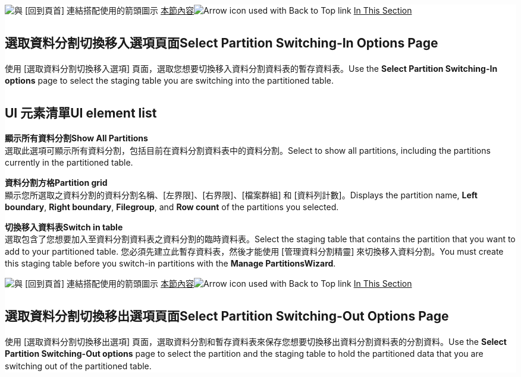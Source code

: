  <span data-ttu-id="ed3fd-139">![與 [回到頁首] 連結搭配使用的箭頭圖示](../../2014-toc/media/uparrow16x16.gif "與 [回到頁首] 連結搭配使用的箭頭圖示") [本節內容](#Top)</span><span class="sxs-lookup"><span data-stu-id="ed3fd-139">![Arrow icon used with Back to Top link](../../2014-toc/media/uparrow16x16.gif "Arrow icon used with Back to Top link") [In This Section](#Top)</span></span>  
  
##  <a name="select-partition-switching-in-options-page"></a><a name="SwitchIn"></a> <span data-ttu-id="ed3fd-140">選取資料分割切換移入選項頁面</span><span class="sxs-lookup"><span data-stu-id="ed3fd-140">Select Partition Switching-In Options Page</span></span>  
 <span data-ttu-id="ed3fd-141">使用 [選取資料分割切換移入選項] 頁面，選取您想要切換移入資料分割資料表的暫存資料表。</span><span class="sxs-lookup"><span data-stu-id="ed3fd-141">Use the **Select Partition Switching-In options** page to select the staging table you are switching into the partitioned table.</span></span>  
  
## <a name="ui-element-list"></a><span data-ttu-id="ed3fd-142">UI 元素清單</span><span class="sxs-lookup"><span data-stu-id="ed3fd-142">UI element list</span></span>  
 <span data-ttu-id="ed3fd-143">**顯示所有資料分割**</span><span class="sxs-lookup"><span data-stu-id="ed3fd-143">**Show All Partitions**</span></span>  
 <span data-ttu-id="ed3fd-144">選取此選項可顯示所有資料分割，包括目前在資料分割資料表中的資料分割。</span><span class="sxs-lookup"><span data-stu-id="ed3fd-144">Select to show all partitions, including the partitions currently in the partitioned table.</span></span>  
  
 <span data-ttu-id="ed3fd-145">**資料分割方格**</span><span class="sxs-lookup"><span data-stu-id="ed3fd-145">**Partition grid**</span></span>  
 <span data-ttu-id="ed3fd-146">顯示您所選取之資料分割的資料分割名稱、[左界限]、[右界限]、[檔案群組] 和 [資料列計數]。</span><span class="sxs-lookup"><span data-stu-id="ed3fd-146">Displays the partition name, **Left boundary**, **Right boundary**, **Filegroup**, and **Row count** of the partitions you selected.</span></span>  
  
 <span data-ttu-id="ed3fd-147">**切換移入資料表**</span><span class="sxs-lookup"><span data-stu-id="ed3fd-147">**Switch in table**</span></span>  
 <span data-ttu-id="ed3fd-148">選取包含了您想要加入至資料分割資料表之資料分割的臨時資料表。</span><span class="sxs-lookup"><span data-stu-id="ed3fd-148">Select the staging table that contains the partition that you want to add to your partitioned table.</span></span> <span data-ttu-id="ed3fd-149">您必須先建立此暫存資料表，然後才能使用 [管理資料分割精靈] 來切換移入資料分割。</span><span class="sxs-lookup"><span data-stu-id="ed3fd-149">You must create this staging table before you switch-in partitions with the **Manage PartitionsWizard**.</span></span>  
  
 <span data-ttu-id="ed3fd-150">![與 [回到頁首] 連結搭配使用的箭頭圖示](../../2014-toc/media/uparrow16x16.gif "與 [回到頁首] 連結搭配使用的箭頭圖示") [本節內容](#Top)</span><span class="sxs-lookup"><span data-stu-id="ed3fd-150">![Arrow icon used with Back to Top link](../../2014-toc/media/uparrow16x16.gif "Arrow icon used with Back to Top link") [In This Section](#Top)</span></span>  
  
##  <a name="select-partition-switching-out-options-page"></a><a name="SwitchOut"></a> <span data-ttu-id="ed3fd-151">選取資料分割切換移出選項頁面</span><span class="sxs-lookup"><span data-stu-id="ed3fd-151">Select Partition Switching-Out Options Page</span></span>  
 <span data-ttu-id="ed3fd-152">使用 [選取資料分割切換移出選項] 頁面，選取資料分割和暫存資料表來保存您想要切換移出資料分割資料表的分割資料。</span><span class="sxs-lookup"><span data-stu-id="ed3fd-152">Use the **Select Partition Switching-Out options** page to select the partition and the staging table to hold the partitioned data that you are switching out of the partitioned table.</span></span>  
  